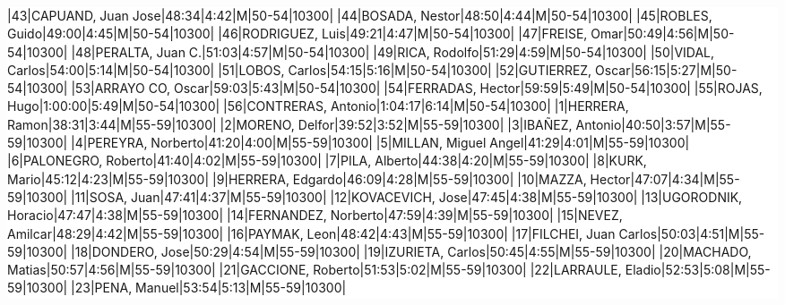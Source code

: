 |43|CAPUAND, Juan Jose|48:34|4:42|M|50-54|10300|
|44|BOSADA, Nestor|48:50|4:44|M|50-54|10300|
|45|ROBLES, Guido|49:00|4:45|M|50-54|10300|
|46|RODRIGUEZ, Luis|49:21|4:47|M|50-54|10300|
|47|FREISE, Omar|50:49|4:56|M|50-54|10300|
|48|PERALTA, Juan C.|51:03|4:57|M|50-54|10300|
|49|RICA, Rodolfo|51:29|4:59|M|50-54|10300|
|50|VIDAL, Carlos|54:00|5:14|M|50-54|10300|
|51|LOBOS, Carlos|54:15|5:16|M|50-54|10300|
|52|GUTIERREZ, Oscar|56:15|5:27|M|50-54|10300|
|53|ARRAYO CO, Oscar|59:03|5:43|M|50-54|10300|
|54|FERRADAS, Hector|59:59|5:49|M|50-54|10300|
|55|ROJAS, Hugo|1:00:00|5:49|M|50-54|10300|
|56|CONTRERAS, Antonio|1:04:17|6:14|M|50-54|10300|
|1|HERRERA, Ramon|38:31|3:44|M|55-59|10300|
|2|MORENO, Delfor|39:52|3:52|M|55-59|10300|
|3|IBAÑEZ, Antonio|40:50|3:57|M|55-59|10300|
|4|PEREYRA, Norberto|41:20|4:00|M|55-59|10300|
|5|MILLAN, Miguel Angel|41:29|4:01|M|55-59|10300|
|6|PALONEGRO, Roberto|41:40|4:02|M|55-59|10300|
|7|PILA, Alberto|44:38|4:20|M|55-59|10300|
|8|KURK, Mario|45:12|4:23|M|55-59|10300|
|9|HERRERA, Edgardo|46:09|4:28|M|55-59|10300|
|10|MAZZA, Hector|47:07|4:34|M|55-59|10300|
|11|SOSA, Juan|47:41|4:37|M|55-59|10300|
|12|KOVACEVICH, Jose|47:45|4:38|M|55-59|10300|
|13|UGORODNIK, Horacio|47:47|4:38|M|55-59|10300|
|14|FERNANDEZ, Norberto|47:59|4:39|M|55-59|10300|
|15|NEVEZ, Amilcar|48:29|4:42|M|55-59|10300|
|16|PAYMAK, Leon|48:42|4:43|M|55-59|10300|
|17|FILCHEI, Juan Carlos|50:03|4:51|M|55-59|10300|
|18|DONDERO, Jose|50:29|4:54|M|55-59|10300|
|19|IZURIETA, Carlos|50:45|4:55|M|55-59|10300|
|20|MACHADO, Matias|50:57|4:56|M|55-59|10300|
|21|GACCIONE, Roberto|51:53|5:02|M|55-59|10300|
|22|LARRAULE, Eladio|52:53|5:08|M|55-59|10300|
|23|PENA, Manuel|53:54|5:13|M|55-59|10300|